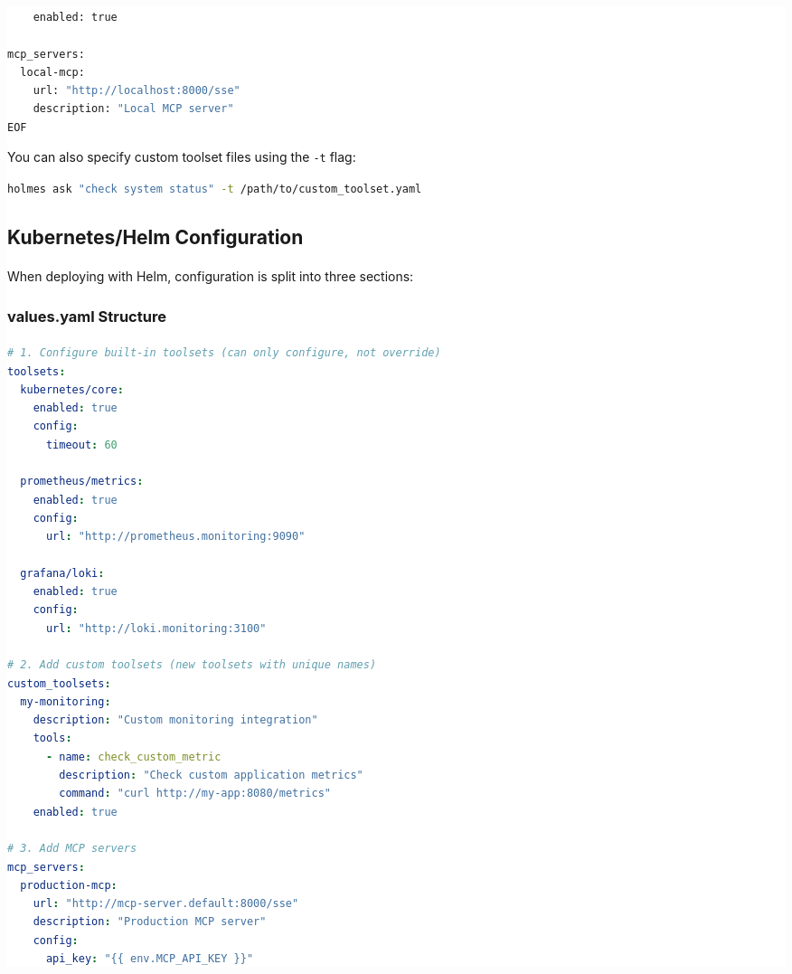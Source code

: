 ```bash
    enabled: true

mcp_servers:
  local-mcp:
    url: "http://localhost:8000/sse"
    description: "Local MCP server"
EOF
```

You can also specify custom toolset files using the `-t` flag:

```bash
holmes ask "check system status" -t /path/to/custom_toolset.yaml
```

## Kubernetes/Helm Configuration

When deploying with Helm, configuration is split into three sections:

### values.yaml Structure

```yaml
# 1. Configure built-in toolsets (can only configure, not override)
toolsets:
  kubernetes/core:
    enabled: true
    config:
      timeout: 60

  prometheus/metrics:
    enabled: true
    config:
      url: "http://prometheus.monitoring:9090"

  grafana/loki:
    enabled: true
    config:
      url: "http://loki.monitoring:3100"

# 2. Add custom toolsets (new toolsets with unique names)
custom_toolsets:
  my-monitoring:
    description: "Custom monitoring integration"
    tools:
      - name: check_custom_metric
        description: "Check custom application metrics"
        command: "curl http://my-app:8080/metrics"
    enabled: true

# 3. Add MCP servers
mcp_servers:
  production-mcp:
    url: "http://mcp-server.default:8000/sse"
    description: "Production MCP server"
    config:
      api_key: "{{ env.MCP_API_KEY }}"
```
